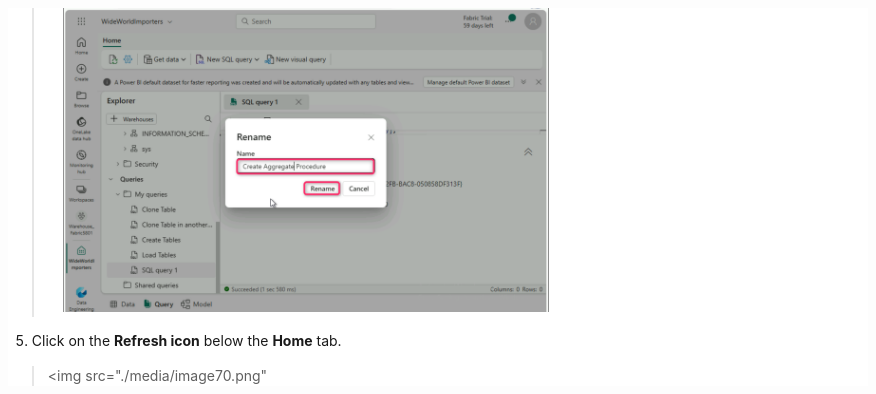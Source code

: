 > <img src="./media/image69.png"
> style="width:5.38333in;height:3.16667in" />

5.  Click on the **Refresh icon** below the **Home** tab.

> <img src="./media/image70.png"